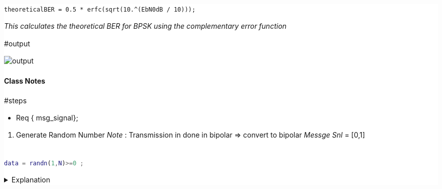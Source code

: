 ```
theoreticalBER = 0.5 * erfc(sqrt(10.^(EbN0dB / 10)));
```
*This calculates the theoretical BER for BPSK using the complementary error function*


[^3]: 
[^4]: XOR returns `1` if the corresponding bits are different and `0` if they are the same.


#output

![output](https://github.com/aruncs31s/BtechEC/blob/S6/Communication%20Lab/Expt_1_Error_Performance_of_BPSK/expt1_graph.png?raw=true)



#### Class Notes

#steps

- Req { msg_signal};

1. Generate Random Number
*Note* : Transmission  in done in bipolar => convert to bipolar
*Messge Snl* = [0,1]

```Matlab

data = randn(1,N)>=0 ;

```
<details><summary>Explanation</summary>
`data = randn(1,N)>=0` Sets the data variable if the generated randn()'s output > mdcmd
 0 and resets(value will be equal to 0) if its output < 0
</summary>

2. Make data => 1,-1

```Matlab
bpskModulated = 2*data-1;
```

2. Define channel add noise to it
*Req* : Length of message signal and noise should be equal

```matlab
noiseSigma = sqrt(1./(2*Rm*Rc*EbN0))
noise = noiseSigma * randn(2,length(bpskModulated)) % length... = 10
```


 
3. Identify The massege
*Note* :  Threshold Detection is used to identify the recieved signal

```matlab
recieved  = bpskModulated + noise
```

- Threshold detector
```matlab
estimatedBits = (received>=0)
```


[^1]:  ***BPSK*** stands for Binary Phase Shift Keying. It's a type of digital modulation technique in which a carrier signal is modulated to convey information. The carrier signal's phase is changed between two discrete states to represent the binary data being transmitted. This technique is used in various communication systems, such as wireless and satellite communication*
[^2]: A *correlator* is a signal processing device that measures the similarity between two signals